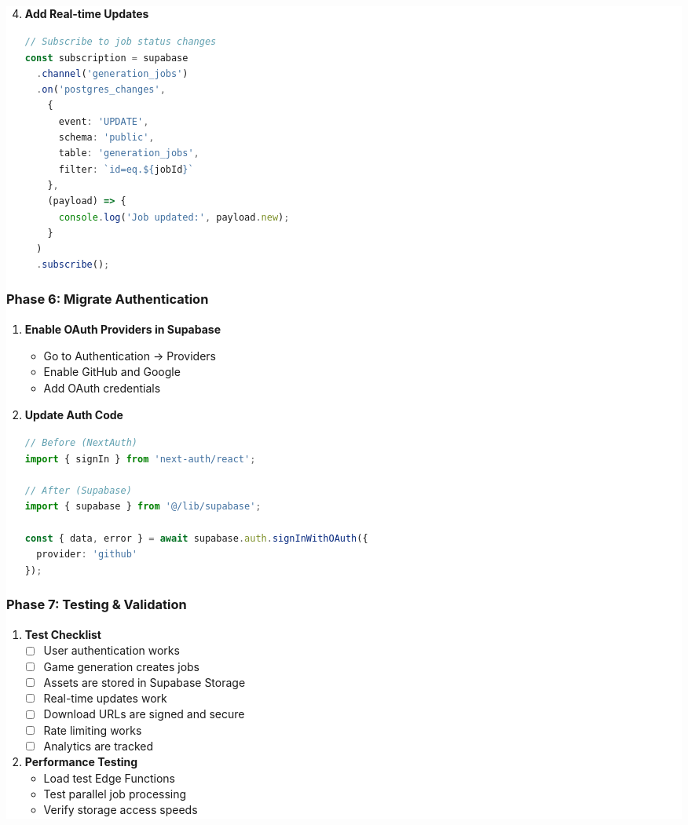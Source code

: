 4. **Add Real-time Updates**
   ```typescript
   // Subscribe to job status changes
   const subscription = supabase
     .channel('generation_jobs')
     .on('postgres_changes',
       {
         event: 'UPDATE',
         schema: 'public',
         table: 'generation_jobs',
         filter: `id=eq.${jobId}`
       },
       (payload) => {
         console.log('Job updated:', payload.new);
       }
     )
     .subscribe();
   ```

### Phase 6: Migrate Authentication

1. **Enable OAuth Providers in Supabase**
   - Go to Authentication → Providers
   - Enable GitHub and Google
   - Add OAuth credentials

2. **Update Auth Code**
   ```typescript
   // Before (NextAuth)
   import { signIn } from 'next-auth/react';

   // After (Supabase)
   import { supabase } from '@/lib/supabase';

   const { data, error } = await supabase.auth.signInWithOAuth({
     provider: 'github'
   });
   ```

### Phase 7: Testing & Validation

1. **Test Checklist**
   - [ ] User authentication works
   - [ ] Game generation creates jobs
   - [ ] Assets are stored in Supabase Storage
   - [ ] Real-time updates work
   - [ ] Download URLs are signed and secure
   - [ ] Rate limiting works
   - [ ] Analytics are tracked

2. **Performance Testing**
   - Load test Edge Functions
   - Test parallel job processing
   - Verify storage access speeds

